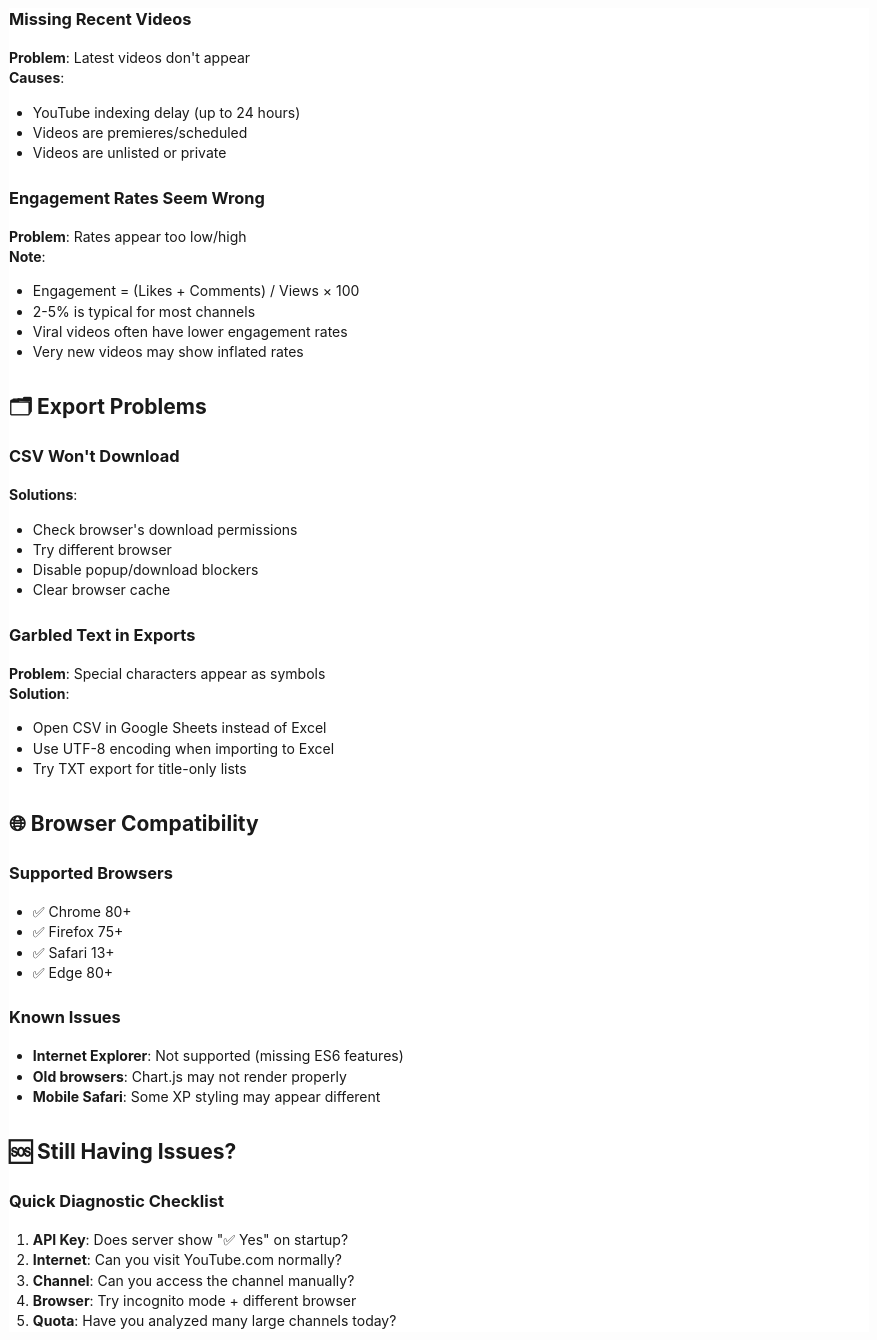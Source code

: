 ### Missing Recent Videos
**Problem**: Latest videos don't appear  
**Causes**:
- YouTube indexing delay (up to 24 hours)
- Videos are premieres/scheduled
- Videos are unlisted or private

### Engagement Rates Seem Wrong
**Problem**: Rates appear too low/high  
**Note**: 
- Engagement = (Likes + Comments) / Views × 100
- 2-5% is typical for most channels
- Viral videos often have lower engagement rates
- Very new videos may show inflated rates

## 🗂️ Export Problems

### CSV Won't Download
**Solutions**:
- Check browser's download permissions
- Try different browser
- Disable popup/download blockers
- Clear browser cache

### Garbled Text in Exports
**Problem**: Special characters appear as symbols  
**Solution**:
- Open CSV in Google Sheets instead of Excel
- Use UTF-8 encoding when importing to Excel
- Try TXT export for title-only lists

## 🌐 Browser Compatibility

### Supported Browsers
- ✅ Chrome 80+
- ✅ Firefox 75+  
- ✅ Safari 13+
- ✅ Edge 80+

### Known Issues
- **Internet Explorer**: Not supported (missing ES6 features)
- **Old browsers**: Chart.js may not render properly
- **Mobile Safari**: Some XP styling may appear different

## 🆘 Still Having Issues?

### Quick Diagnostic Checklist
1. **API Key**: Does server show "✅ Yes" on startup?
2. **Internet**: Can you visit YouTube.com normally?
3. **Channel**: Can you access the channel manually?
4. **Browser**: Try incognito mode + different browser
5. **Quota**: Have you analyzed many large channels today?

